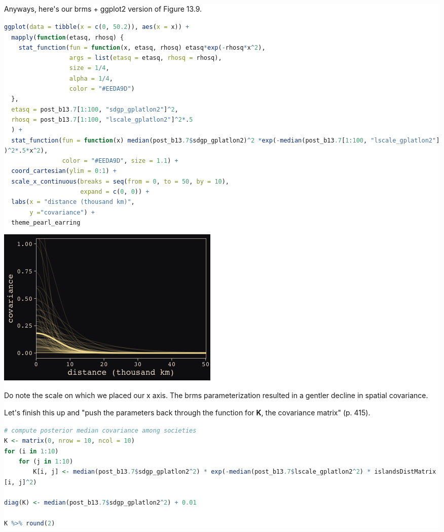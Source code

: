 Anyways, here's our brms + ggplot2 version of Figure 13.9.

``` r
ggplot(data = tibble(x = c(0, 50.2)), aes(x = x)) +
  mapply(function(etasq, rhosq) {
    stat_function(fun = function(x, etasq, rhosq) etasq*exp(-rhosq*x^2), 
                  args = list(etasq = etasq, rhosq = rhosq), 
                  size = 1/4,
                  alpha = 1/4,
                  color = "#EEDA9D")
  }, 
  etasq = post_b13.7[1:100, "sdgp_gplatlon2"]^2,
  rhosq = post_b13.7[1:100, "lscale_gplatlon2"]^2*.5
  ) +
  stat_function(fun = function(x) median(post_b13.7$sdgp_gplatlon2)^2 *exp(-median(post_b13.7[1:100, "lscale_gplatlon2"] )^2*.5*x^2),
                color = "#EEDA9D", size = 1.1) +
  coord_cartesian(ylim = 0:1) +
  scale_x_continuous(breaks = seq(from = 0, to = 50, by = 10),
                     expand = c(0, 0)) +
  labs(x = "distance (thousand km)", 
       y ="covariance") +
  theme_pearl_earring
```

![](Ch._13_Adventures_in_Covariance_files/figure-markdown_github/unnamed-chunk-63-1.png)

Do note the scale on which we placed our x axis. The brms parameterization resulted in a gentler decline in spatial covariance.

Let's finish this up and "push the parameters back through the function for **K**, the covariance matrix" (p. 415).

``` r
# compute posterior median covariance among societies
K <- matrix(0, nrow = 10, ncol = 10)
for (i in 1:10)
    for (j in 1:10)
        K[i, j] <- median(post_b13.7$sdgp_gplatlon2^2) * exp(-median(post_b13.7$lscale_gplatlon2^2) * islandsDistMatrix[i, j]^2)

diag(K) <- median(post_b13.7$sdgp_gplatlon2^2) + 0.01

K %>% round(2)
```
